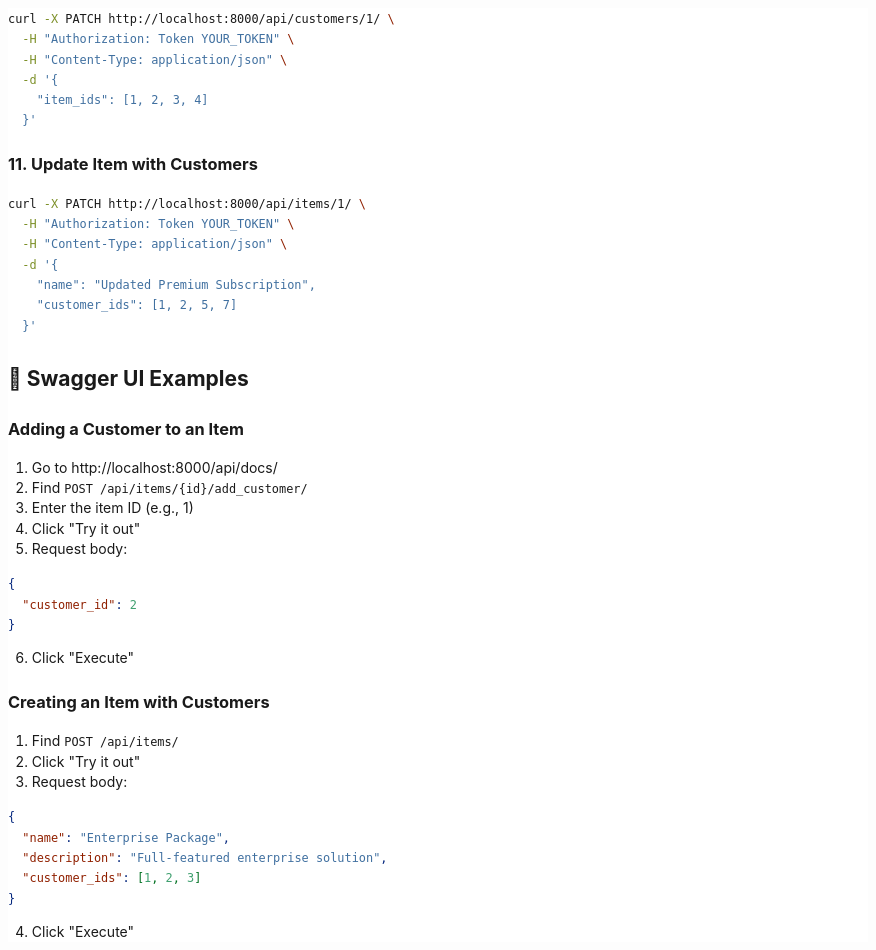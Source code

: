 ```bash
curl -X PATCH http://localhost:8000/api/customers/1/ \
  -H "Authorization: Token YOUR_TOKEN" \
  -H "Content-Type: application/json" \
  -d '{
    "item_ids": [1, 2, 3, 4]
  }'
```

### 11. Update Item with Customers

```bash
curl -X PATCH http://localhost:8000/api/items/1/ \
  -H "Authorization: Token YOUR_TOKEN" \
  -H "Content-Type: application/json" \
  -d '{
    "name": "Updated Premium Subscription",
    "customer_ids": [1, 2, 5, 7]
  }'
```

## 🎯 Swagger UI Examples

### Adding a Customer to an Item

1. Go to http://localhost:8000/api/docs/
2. Find `POST /api/items/{id}/add_customer/`
3. Enter the item ID (e.g., 1)
4. Click "Try it out"
5. Request body:

```json
{
  "customer_id": 2
}
```

6. Click "Execute"

### Creating an Item with Customers

1. Find `POST /api/items/`
2. Click "Try it out"
3. Request body:

```json
{
  "name": "Enterprise Package",
  "description": "Full-featured enterprise solution",
  "customer_ids": [1, 2, 3]
}
```

4. Click "Execute"

